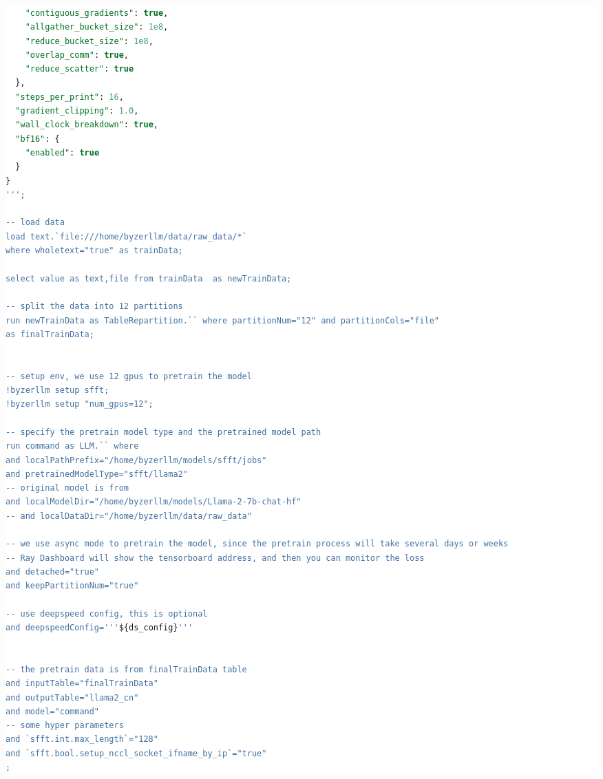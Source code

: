 ```sql
    "contiguous_gradients": true,
    "allgather_bucket_size": 1e8,
    "reduce_bucket_size": 1e8,
    "overlap_comm": true,
    "reduce_scatter": true
  },
  "steps_per_print": 16,
  "gradient_clipping": 1.0,
  "wall_clock_breakdown": true,
  "bf16": {
    "enabled": true
  }
}
''';

-- load data
load text.`file:///home/byzerllm/data/raw_data/*`
where wholetext="true" as trainData;

select value as text,file from trainData  as newTrainData;

-- split the data into 12 partitions
run newTrainData as TableRepartition.`` where partitionNum="12" and partitionCols="file" 
as finalTrainData;


-- setup env, we use 12 gpus to pretrain the model
!byzerllm setup sfft;
!byzerllm setup "num_gpus=12";

-- specify the pretrain model type and the pretrained model path
run command as LLM.`` where 
and localPathPrefix="/home/byzerllm/models/sfft/jobs"
and pretrainedModelType="sfft/llama2"
-- original model is from
and localModelDir="/home/byzerllm/models/Llama-2-7b-chat-hf"
-- and localDataDir="/home/byzerllm/data/raw_data"

-- we use async mode to pretrain the model, since the pretrain process will take several days or weeks
-- Ray Dashboard will show the tensorboard address, and then you can monitor the loss
and detached="true"
and keepPartitionNum="true"

-- use deepspeed config, this is optional
and deepspeedConfig='''${ds_config}'''


-- the pretrain data is from finalTrainData table
and inputTable="finalTrainData"
and outputTable="llama2_cn"
and model="command"
-- some hyper parameters
and `sfft.int.max_length`="128"
and `sfft.bool.setup_nccl_socket_ifname_by_ip`="true"
;
```
